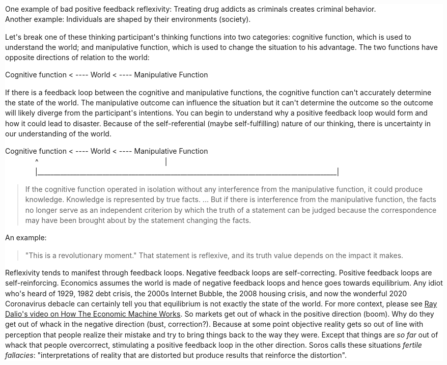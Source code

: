 One example of bad positive feedback reflexivity: Treating drug addicts as criminals creates criminal behavior.<br>
Another example: Individuals are shaped by their environments (society).

Let's break one of these thinking participant's thinking functions into two categories: cognitive function, which is used
to understand the world; and manipulative function, which is used to change the situation to his advantage. The two functions
have opposite directions of relation to the world:

Cognitive function < ---- World < ---- Manipulative Function

If there is a feedback loop between the cognitive and manipulative functions, the cognitive function can't accurately determine
the state of the world. The manipulative outcome can influence the situation but it can't determine the outcome so the outcome will
likely diverge from the participant's intentions. You can begin to understand why a positive feedback loop would form and how it
could lead to disaster. Because of the self-referential (maybe self-fulfilling) nature of our thinking, there is  uncertainty in our
understanding of the world.

Cognitive function < ---- World < ---- Manipulative Function<br>
&nbsp;&nbsp;&nbsp;&nbsp;&nbsp;&nbsp;&nbsp;&nbsp;&nbsp;&nbsp;&nbsp;&nbsp;&nbsp;&nbsp;&nbsp;^&nbsp;&nbsp;&nbsp;&nbsp;&nbsp;&nbsp;&nbsp;&nbsp;&nbsp;&nbsp;&nbsp;&nbsp;&nbsp;&nbsp;&nbsp;&nbsp;&nbsp;&nbsp;&nbsp;&nbsp;&nbsp;&nbsp;&nbsp;&nbsp;&nbsp;&nbsp;&nbsp;&nbsp;&nbsp;&nbsp;&nbsp;&nbsp;&nbsp;&nbsp;&nbsp;&nbsp;&nbsp;&nbsp;&nbsp;&nbsp;&nbsp;&nbsp;&nbsp;&nbsp;&nbsp;&nbsp;&nbsp;&nbsp;&nbsp;&nbsp;&nbsp;&nbsp;&nbsp;&nbsp;&nbsp;&nbsp;&nbsp;&nbsp;&nbsp;&nbsp;&nbsp;&nbsp;&nbsp;|<br>
&nbsp;&nbsp;&nbsp;&nbsp;&nbsp;&nbsp;&nbsp;&nbsp;&nbsp;&nbsp;&nbsp;&nbsp;&nbsp;&nbsp;&nbsp;|____________________________________________________________________________________________|

> If the cognitive function operated in isolation without any interference from the manipulative function, it could produce knowledge.
> Knowledge is represented by true facts. ... But if there is interference from the manipulative function, the facts no longer serve
> as an independent criterion by which the truth of a statement can be judged because the correspondence may have been brought about by the
> statement changing the facts.

An example:
> "This is a revolutionary moment." That statement is reflexive, and its truth value depends on the impact it makes.

Reflexivity tends to manifest through feedback loops. Negative feedback loops are self-correcting. Positive feedback loops are self-reinforcing.
Economics assumes the world is made of negative feedback loops and hence goes towards equilibrium. Any idiot who's heard of 1929, 1982 debt crisis,
the 2000s Internet Bubble, the 2008 housing crisis, and now the wonderful 2020 Coronavirus debacle can certainly tell you that equilibrium is
not exactly the state of the world. For more context, please see [Ray Dalio's video on How The Economic Machine
Works](https://www.youtube.com/watch?v=PHe0bXAIuk0). So markets get out of whack in the positive direction (boom). Why do they get out of whack in the
negative direction (bust, correction?). Because at some point objective reality gets so out of line with perception that people realize their mistake and
try to bring things back to the way they were. Except that things are *so far* out of whack that people overcorrect, stimulating a positive feedback loop
in the other direction. Soros calls these situations *fertile fallacies*: "interpretations of reality that are distorted but produce results that
reinforce the distortion".
